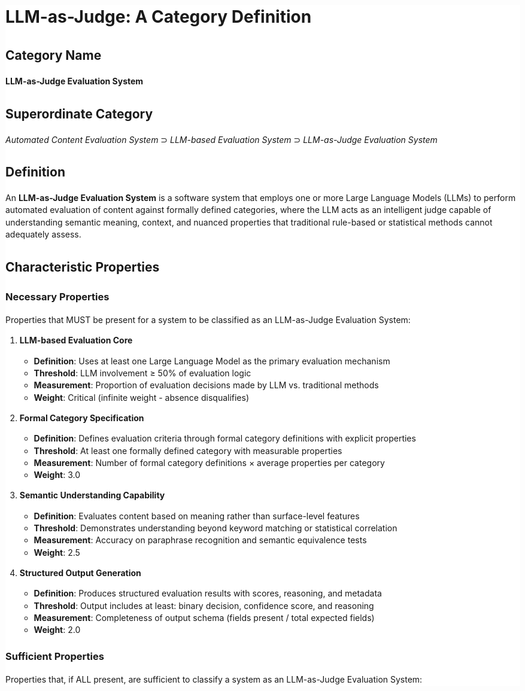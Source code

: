 # LLM-as-Judge: A Category Definition

## Category Name
**LLM-as-Judge Evaluation System**

## Superordinate Category
*Automated Content Evaluation System* ⊃ *LLM-based Evaluation System* ⊃ *LLM-as-Judge Evaluation System*

## Definition
An **LLM-as-Judge Evaluation System** is a software system that employs one or more Large Language Models (LLMs) to perform automated evaluation of content against formally defined categories, where the LLM acts as an intelligent judge capable of understanding semantic meaning, context, and nuanced properties that traditional rule-based or statistical methods cannot adequately assess.

## Characteristic Properties

### Necessary Properties
Properties that MUST be present for a system to be classified as an LLM-as-Judge Evaluation System:

1. **LLM-based Evaluation Core**
   - **Definition**: Uses at least one Large Language Model as the primary evaluation mechanism
   - **Threshold**: LLM involvement ≥ 50% of evaluation logic
   - **Measurement**: Proportion of evaluation decisions made by LLM vs. traditional methods
   - **Weight**: Critical (infinite weight - absence disqualifies)

2. **Formal Category Specification**
   - **Definition**: Defines evaluation criteria through formal category definitions with explicit properties
   - **Threshold**: At least one formally defined category with measurable properties
   - **Measurement**: Number of formal category definitions × average properties per category
   - **Weight**: 3.0

3. **Semantic Understanding Capability**
   - **Definition**: Evaluates content based on meaning rather than surface-level features
   - **Threshold**: Demonstrates understanding beyond keyword matching or statistical correlation
   - **Measurement**: Accuracy on paraphrase recognition and semantic equivalence tests
   - **Weight**: 2.5

4. **Structured Output Generation**
   - **Definition**: Produces structured evaluation results with scores, reasoning, and metadata
   - **Threshold**: Output includes at least: binary decision, confidence score, and reasoning
   - **Measurement**: Completeness of output schema (fields present / total expected fields)
   - **Weight**: 2.0

### Sufficient Properties
Properties that, if ALL present, are sufficient to classify a system as an LLM-as-Judge Evaluation System:
